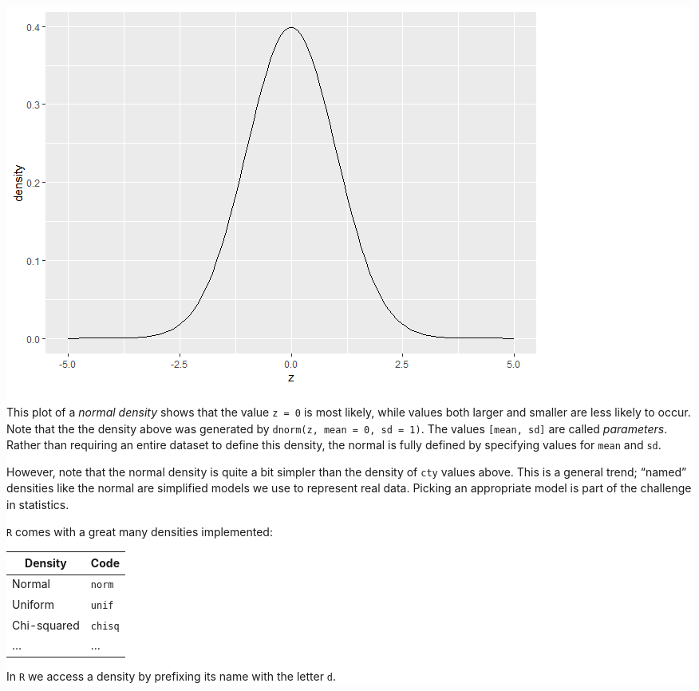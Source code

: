 ![](d12-e-stat01-densities-assignment_files/figure-gfm/ex-density-1.png)

This plot of a *normal density* shows that the value `z = 0` is most
likely, while values both larger and smaller are less likely to occur.
Note that the the density above was generated by
`dnorm(z, mean = 0, sd = 1)`. The values `[mean, sd]` are called
*parameters*. Rather than requiring an entire dataset to define this
density, the normal is fully defined by specifying values for `mean` and
`sd`.

However, note that the normal density is quite a bit simpler than the
density of `cty` values above. This is a general trend; “named”
densities like the normal are simplified models we use to represent real
data. Picking an appropriate model is part of the challenge in
statistics.

`R` comes with a great many densities implemented:

| Density     | Code    |
|-------------|---------|
| Normal      | `norm`  |
| Uniform     | `unif`  |
| Chi-squared | `chisq` |
| …           | …       |

In `R` we access a density by prefixing its name with the letter `d`.
